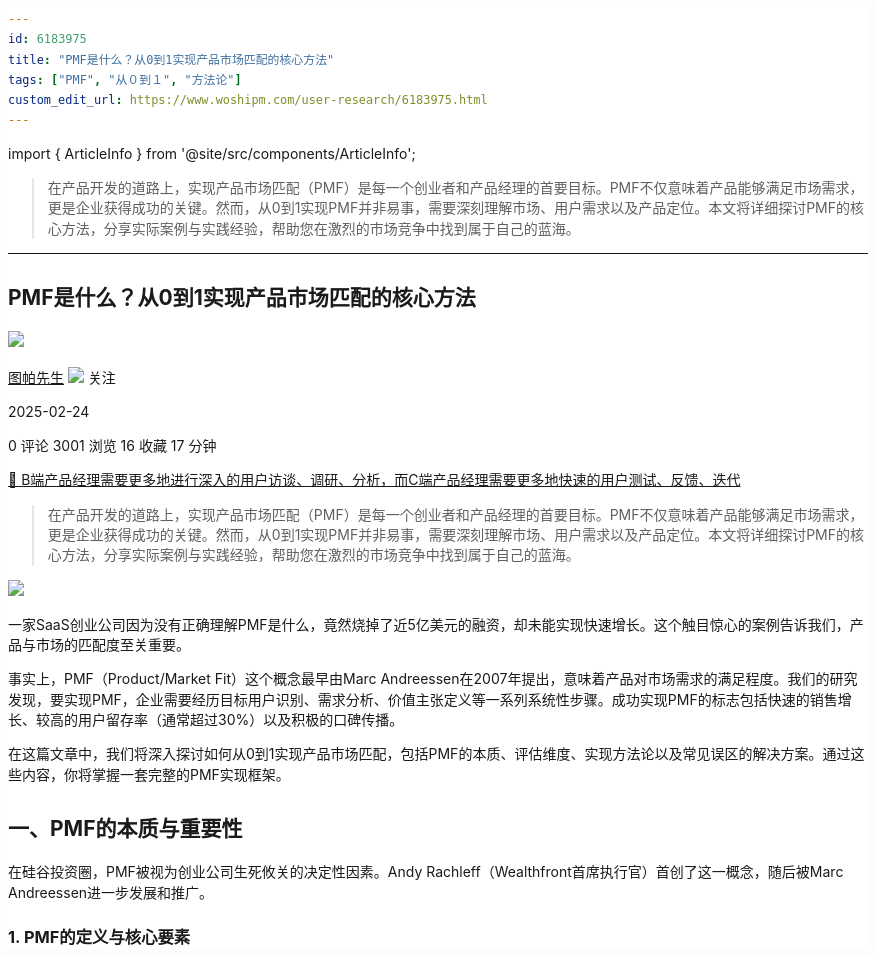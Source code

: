 ```yaml
---
id: 6183975
title: "PMF是什么？从0到1实现产品市场匹配的核心方法"
tags: ["PMF", "从０到１", "方法论"]
custom_edit_url: https://www.woshipm.com/user-research/6183975.html
---
```

import { ArticleInfo } from '@site/src/components/ArticleInfo';

<ArticleInfo
    author="图帕先生"
    authorLink="https://www.woshipm.com/u/1159397"
    published="2025-02-24"
    views={3001}
    comments={0}
    collects={16}
/>

> 在产品开发的道路上，实现产品市场匹配（PMF）是每一个创业者和产品经理的首要目标。PMF不仅意味着产品能够满足市场需求，更是企业获得成功的关键。然而，从0到1实现PMF并非易事，需要深刻理解市场、用户需求以及产品定位。本文将详细探讨PMF的核心方法，分享实际案例与实践经验，帮助您在激烈的市场竞争中找到属于自己的蓝海。

---

## PMF是什么？从0到1实现产品市场匹配的核心方法

[![](https://image.woshipm.com/wp-files/2020/10/X6I1sHuLwCuZ6gYppz9W.jpg!/both/72x72)](https://www.woshipm.com/u/1159397)

[图帕先生](https://www.woshipm.com/u/1159397) ![](https://static.woshipm.com/tag/1101_1@2x.png) 关注

2025-02-24

0 评论 3001 浏览 16 收藏 17 分钟

[🔗 B端产品经理需要更多地进行深入的用户访谈、调研、分析，而C端产品经理需要更多地快速的用户测试、反馈、迭代](https://ke.qidianla.com/courses/bcpm)

> 在产品开发的道路上，实现产品市场匹配（PMF）是每一个创业者和产品经理的首要目标。PMF不仅意味着产品能够满足市场需求，更是企业获得成功的关键。然而，从0到1实现PMF并非易事，需要深刻理解市场、用户需求以及产品定位。本文将详细探讨PMF的核心方法，分享实际案例与实践经验，帮助您在激烈的市场竞争中找到属于自己的蓝海。

![](https://image.woshipm.com/2023/04/13/2810016a-d9de-11ed-8fc2-00163e0b5ff3.jpg)

一家SaaS创业公司因为没有正确理解PMF是什么，竟然烧掉了近5亿美元的融资，却未能实现快速增长。这个触目惊心的案例告诉我们，产品与市场的匹配度至关重要。

事实上，PMF（Product/Market Fit）这个概念最早由Marc Andreessen在2007年提出，意味着产品对市场需求的满足程度。我们的研究发现，要实现PMF，企业需要经历目标用户识别、需求分析、价值主张定义等一系列系统性步骤。成功实现PMF的标志包括快速的销售增长、较高的用户留存率（通常超过30%）以及积极的口碑传播。

在这篇文章中，我们将深入探讨如何从0到1实现产品市场匹配，包括PMF的本质、评估维度、实现方法论以及常见误区的解决方案。通过这些内容，你将掌握一套完整的PMF实现框架。

## 一、PMF的本质与重要性

在硅谷投资圈，PMF被视为创业公司生死攸关的决定性因素。Andy Rachleff（Wealthfront首席执行官）首创了这一概念，随后被Marc Andreessen进一步发展和推广。

### 1\. PMF的定义与核心要素
